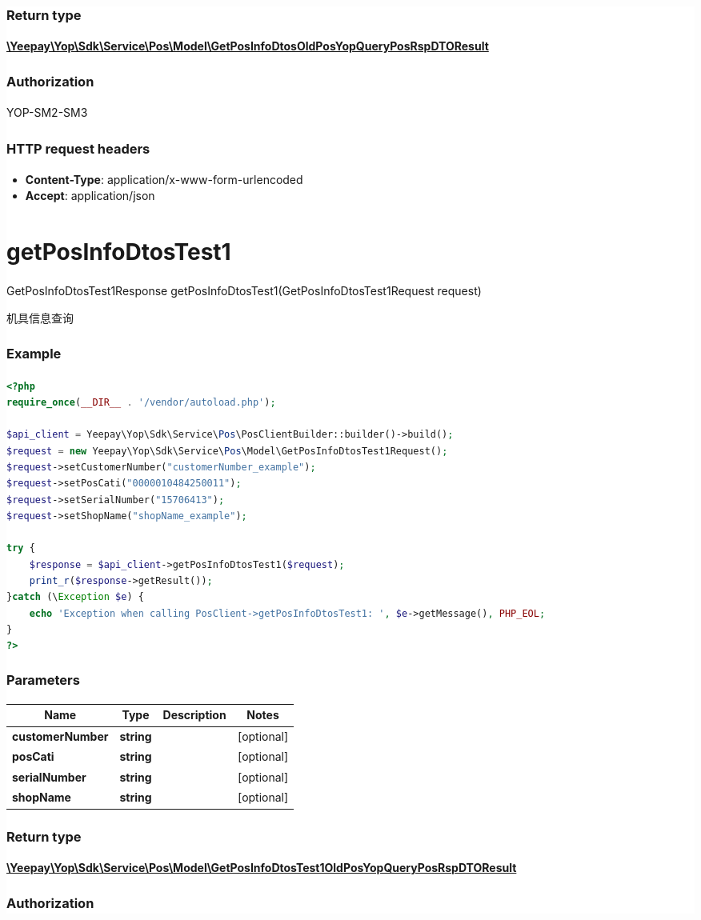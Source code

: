 ### Return type
[**\Yeepay\Yop\Sdk\Service\Pos\Model\GetPosInfoDtosOldPosYopQueryPosRspDTOResult**](../Model/GetPosInfoDtosOldPosYopQueryPosRspDTOResult.md)
### Authorization

YOP-SM2-SM3


### HTTP request headers

 - **Content-Type**: application/x-www-form-urlencoded
 - **Accept**: application/json

# **getPosInfoDtosTest1**
GetPosInfoDtosTest1Response getPosInfoDtosTest1(GetPosInfoDtosTest1Request request)

机具信息查询

### Example
```php
<?php
require_once(__DIR__ . '/vendor/autoload.php');

$api_client = Yeepay\Yop\Sdk\Service\Pos\PosClientBuilder::builder()->build();
$request = new Yeepay\Yop\Sdk\Service\Pos\Model\GetPosInfoDtosTest1Request();
$request->setCustomerNumber("customerNumber_example");
$request->setPosCati("0000010484250011");
$request->setSerialNumber("15706413");
$request->setShopName("shopName_example");

try {
    $response = $api_client->getPosInfoDtosTest1($request);
    print_r($response->getResult());
}catch (\Exception $e) {
    echo 'Exception when calling PosClient->getPosInfoDtosTest1: ', $e->getMessage(), PHP_EOL;
}
?>
```

### Parameters

Name | Type | Description  | Notes
------------- | ------------- | ------------- | -------------
 **customerNumber** | **string**|  | [optional]
 **posCati** | **string**|  | [optional]
 **serialNumber** | **string**|  | [optional]
 **shopName** | **string**|  | [optional]

### Return type
[**\Yeepay\Yop\Sdk\Service\Pos\Model\GetPosInfoDtosTest1OldPosYopQueryPosRspDTOResult**](../Model/GetPosInfoDtosTest1OldPosYopQueryPosRspDTOResult.md)
### Authorization
